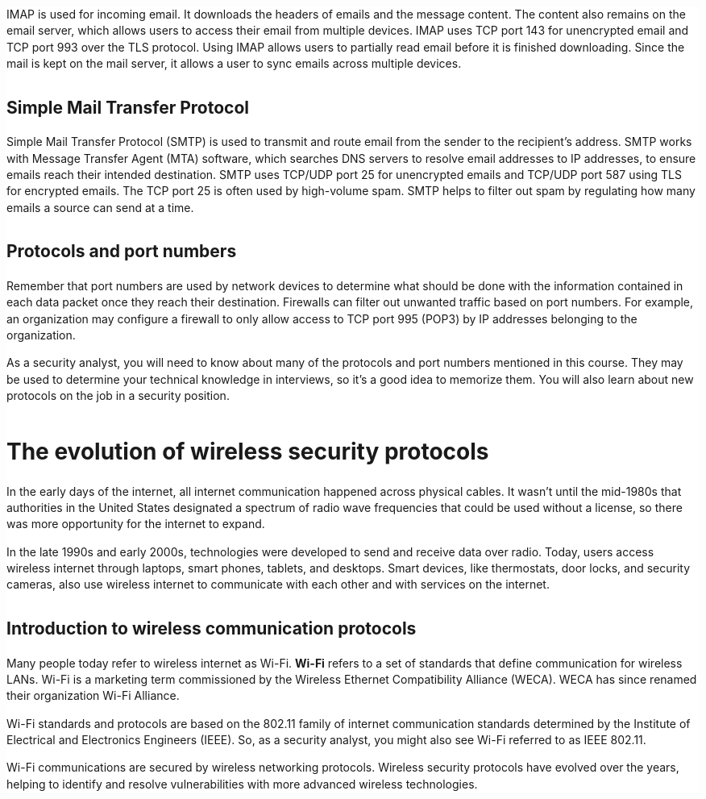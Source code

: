 IMAP is used for incoming email. It downloads the headers of emails and the message content. The content also remains on the email server, which allows users to access their email from multiple devices. IMAP uses TCP port 143 for unencrypted email and TCP port 993 over the TLS protocol. Using IMAP allows users to partially read email before it is finished downloading. Since the mail is kept on the mail server, it allows a user to sync emails across multiple devices.

## Simple Mail Transfer Protocol

Simple Mail Transfer Protocol (SMTP) is used to transmit and route email from the sender to the recipient’s address. SMTP works with Message Transfer Agent (MTA) software, which searches DNS servers to resolve email addresses to IP addresses, to ensure emails reach their intended destination. SMTP uses TCP/UDP port 25 for unencrypted emails and TCP/UDP port 587 using TLS for encrypted emails. The TCP port 25 is often used by high-volume spam. SMTP helps to filter out spam by regulating how many emails a source can send at a time.

## Protocols and port numbers

Remember that port numbers are used by network devices to determine what should be done with the information contained in each data packet once they reach their destination. Firewalls can filter out unwanted traffic based on port numbers. For example, an organization may configure a firewall to only allow access to TCP port 995 (POP3) by IP addresses belonging to the organization.

As a security analyst, you will need to know about many of the protocols and port numbers mentioned in this course. They may be used to determine your technical knowledge in interviews, so it’s a good idea to memorize them. You will also learn about new protocols on the job in a security position.

# The evolution of wireless security protocols

In the early days of the internet, all internet communication happened across physical cables. It wasn’t until the mid-1980s that authorities in the United States designated a spectrum of radio wave frequencies that could be used without a license, so there was more opportunity for the internet to expand.

In the late 1990s and early 2000s, technologies were developed to send and receive data over radio. Today, users access wireless internet through laptops, smart phones, tablets, and desktops. Smart devices, like thermostats, door locks, and security cameras, also use wireless internet to communicate with each other and with services on the internet.

## Introduction to wireless communication protocols

Many people today refer to wireless internet as Wi-Fi. **Wi-Fi** refers to a set of standards that define communication for wireless LANs. Wi-Fi is a marketing term commissioned by the Wireless Ethernet Compatibility Alliance (WECA). WECA has since renamed their organization Wi-Fi Alliance.

Wi-Fi standards and protocols are based on the 802.11 family of internet communication standards determined by the Institute of Electrical and Electronics Engineers (IEEE). So, as a security analyst, you might also see Wi-Fi referred to as IEEE 802.11.

Wi-Fi communications are secured by wireless networking protocols. Wireless security protocols have evolved over the years, helping to identify and resolve vulnerabilities with more advanced wireless technologies.
